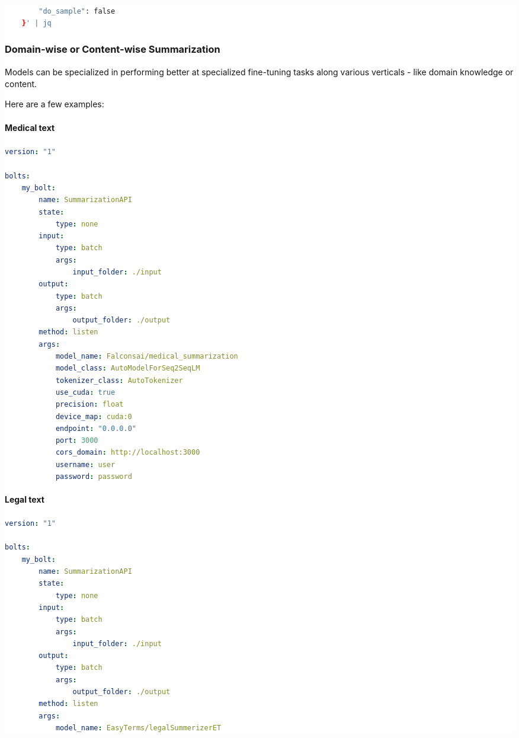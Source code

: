```bash
        "do_sample": false
    }' | jq
```

### Domain-wise or Content-wise Summarization

Models can be specialized in performing better at specialized fine-tuning tasks along various verticals - like domain knowledge or content.

Here are a few examples:

#### Medical text

```yml
version: "1"

bolts:
    my_bolt:
        name: SummarizationAPI
        state:
            type: none
        input:
            type: batch
            args:
                input_folder: ./input
        output:
            type: batch
            args:
                output_folder: ./output
        method: listen
        args:
            model_name: Falconsai/medical_summarization
            model_class: AutoModelForSeq2SeqLM
            tokenizer_class: AutoTokenizer
            use_cuda: true
            precision: float
            device_map: cuda:0
            endpoint: "0.0.0.0"
            port: 3000
            cors_domain: http://localhost:3000
            username: user
            password: password
```

#### Legal text

```yml
version: "1"

bolts:
    my_bolt:
        name: SummarizationAPI
        state:
            type: none
        input:
            type: batch
            args:
                input_folder: ./input
        output:
            type: batch
            args:
                output_folder: ./output
        method: listen
        args:
            model_name: EasyTerms/legalSummerizerET
```